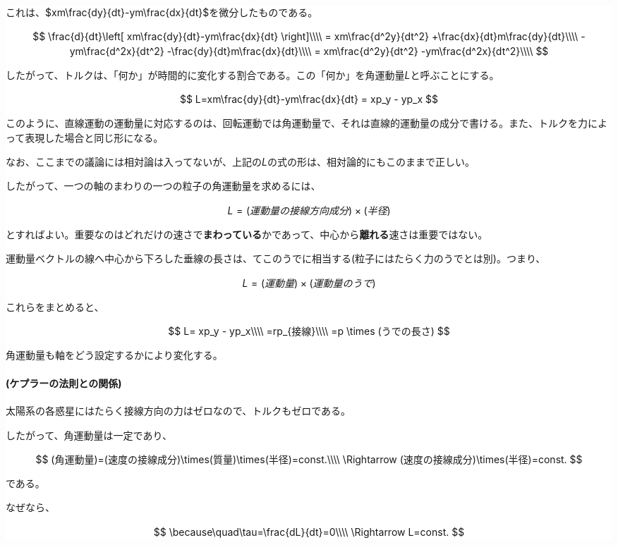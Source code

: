 これは、$xm\frac{dy}{dt}-ym\frac{dx}{dt}$を微分したものである。

$$
\frac{d}{dt}\left[ xm\frac{dy}{dt}-ym\frac{dx}{dt} \right]\\\\
= xm\frac{d^2y}{dt^2} +\frac{dx}{dt}m\frac{dy}{dt}\\\\
 -ym\frac{d^2x}{dt^2} -\frac{dy}{dt}m\frac{dx}{dt}\\\\
= xm\frac{d^2y}{dt^2} -ym\frac{d^2x}{dt^2}\\\\
$$

したがって、トルクは、「何か」が時間的に変化する割合である。この「何か」を角運動量$L$と呼ぶことにする。

$$
L=xm\frac{dy}{dt}-ym\frac{dx}{dt} = xp_y - yp_x
$$

このように、直線運動の運動量に対応するのは、回転運動では角運動量で、それは直線的運動量の成分で書ける。また、トルクを力によって表現した場合と同じ形になる。

なお、ここまでの議論には相対論は入ってないが、上記の$L$の式の形は、相対論的にもこのままで正しい。

したがって、一つの軸のまわりの一つの粒子の角運動量を求めるには、

$$
L=(運動量の接線方向成分)\times(半径)
$$

とすればよい。重要なのはどれだけの速さで**まわっている**かであって、中心から**離れる**速さは重要ではない。

運動量ベクトルの線へ中心から下ろした垂線の長さは、てこのうでに相当する(粒子にはたらく力のうでとは別)。つまり、

$$
L=(運動量)\times(運動量のうで)
$$

これらをまとめると、

$$
L= xp_y - yp_x\\\\
=rp_{接線}\\\\
=p \times (うでの長さ)
$$

角運動量も軸をどう設定するかにより変化する。

#### (ケプラーの法則との関係)

太陽系の各惑星にはたらく接線方向の力はゼロなので、トルクもゼロである。

したがって、角運動量は一定であり、

$$
(角運動量)=(速度の接線成分)\times(質量)\times(半径)=const.\\\\
\Rightarrow (速度の接線成分)\times(半径)=const.
$$

である。

なぜなら、

$$
\because\quad\tau=\frac{dL}{dt}=0\\\\
\Rightarrow L=const.
$$
